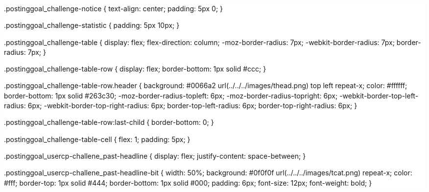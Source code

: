 .postinggoal_challenge-notice {
    text-align: center;
    padding: 5px 0;
}

.postinggoal_challenge-statistic {
    padding: 5px 10px;
}

.postinggoal_challenge-table {
    display: flex;
    flex-direction: column;
    -moz-border-radius: 7px;
    -webkit-border-radius: 7px;
    border-radius: 7px;
}

.postinggoal_challenge-table-row {
    display: flex;
    border-bottom: 1px solid #ccc;
}

.postinggoal_challenge-table-row.header {
    background: #0066a2 url(../../../images/thead.png) top left repeat-x;
    color: #ffffff;
    border-bottom: 1px solid #263c30;
    -moz-border-radius-topleft: 6px;
    -moz-border-radius-topright: 6px;
    -webkit-border-top-left-radius: 6px;
    -webkit-border-top-right-radius: 6px;
    border-top-left-radius: 6px;
    border-top-right-radius: 6px;
}

.postinggoal_challenge-table-row:last-child {
    border-bottom: 0;
}

.postinggoal_challenge-table-cell {
    flex: 1;
    padding: 5px;
}

.postinggoal_usercp-challene_past-headline {
    display: flex;
    justify-content: space-between;
}

.postinggoal_usercp-challene_past-headline-bit {
    width: 50%;
    background: #0f0f0f url(../../../images/tcat.png) repeat-x;
    color: #fff;
    border-top: 1px solid #444;
    border-bottom: 1px solid #000;
    padding: 6px;
    font-size: 12px;
    font-weight: bold;
}
</blockquote>
